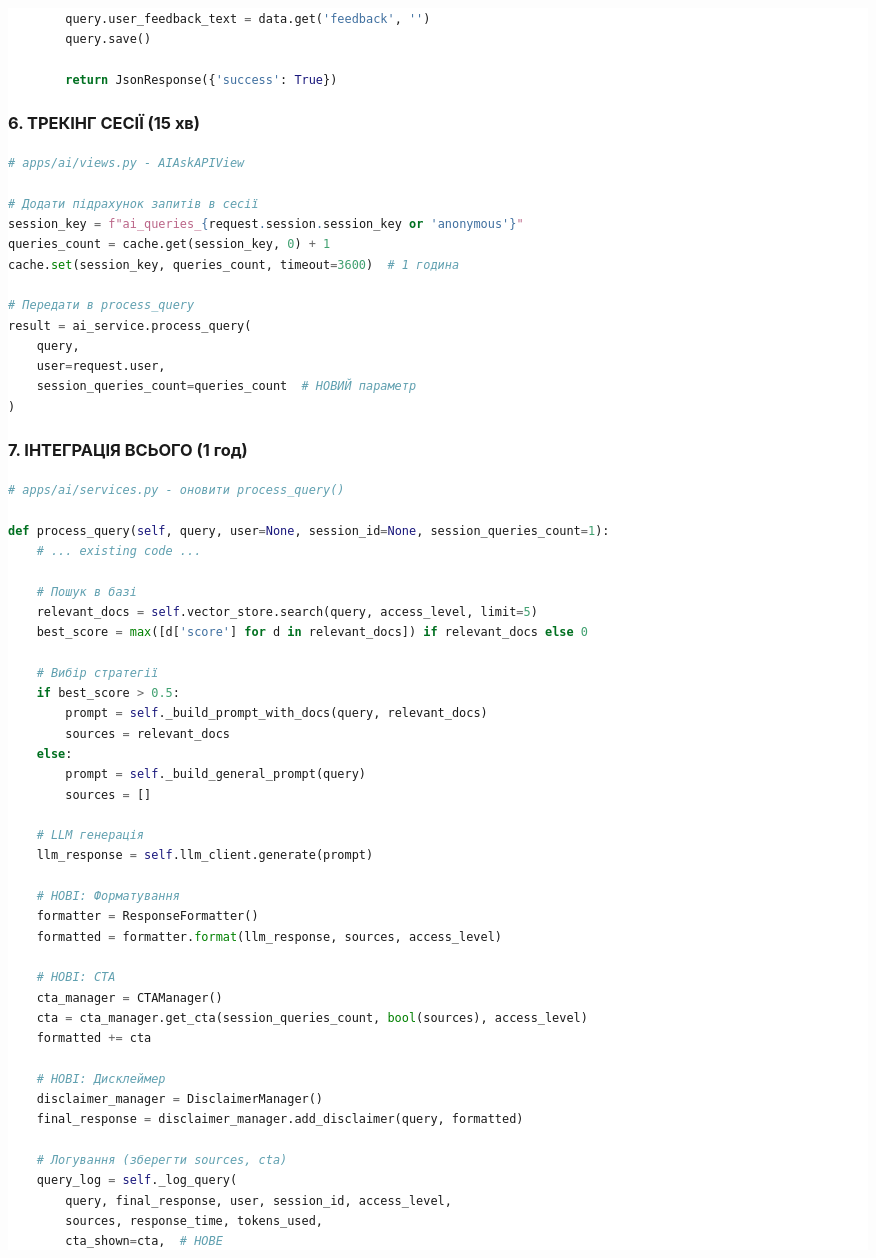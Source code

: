 ```python
        query.user_feedback_text = data.get('feedback', '')
        query.save()
        
        return JsonResponse({'success': True})
```

### 6. ТРЕКІНГ СЕСІЇ (15 хв)
```python
# apps/ai/views.py - AIAskAPIView

# Додати підрахунок запитів в сесії
session_key = f"ai_queries_{request.session.session_key or 'anonymous'}"
queries_count = cache.get(session_key, 0) + 1
cache.set(session_key, queries_count, timeout=3600)  # 1 година

# Передати в process_query
result = ai_service.process_query(
    query, 
    user=request.user,
    session_queries_count=queries_count  # НОВИЙ параметр
)
```

### 7. ІНТЕГРАЦІЯ ВСЬОГО (1 год)
```python
# apps/ai/services.py - оновити process_query()

def process_query(self, query, user=None, session_id=None, session_queries_count=1):
    # ... existing code ...
    
    # Пошук в базі
    relevant_docs = self.vector_store.search(query, access_level, limit=5)
    best_score = max([d['score'] for d in relevant_docs]) if relevant_docs else 0
    
    # Вибір стратегії
    if best_score > 0.5:
        prompt = self._build_prompt_with_docs(query, relevant_docs)
        sources = relevant_docs
    else:
        prompt = self._build_general_prompt(query)
        sources = []
    
    # LLM генерація
    llm_response = self.llm_client.generate(prompt)
    
    # НОВI: Форматування
    formatter = ResponseFormatter()
    formatted = formatter.format(llm_response, sources, access_level)
    
    # НОВI: CTA
    cta_manager = CTAManager()
    cta = cta_manager.get_cta(session_queries_count, bool(sources), access_level)
    formatted += cta
    
    # НОВI: Дисклеймер
    disclaimer_manager = DisclaimerManager()
    final_response = disclaimer_manager.add_disclaimer(query, formatted)
    
    # Логування (зберегти sources, cta)
    query_log = self._log_query(
        query, final_response, user, session_id, access_level, 
        sources, response_time, tokens_used,
        cta_shown=cta,  # НОВЕ
```